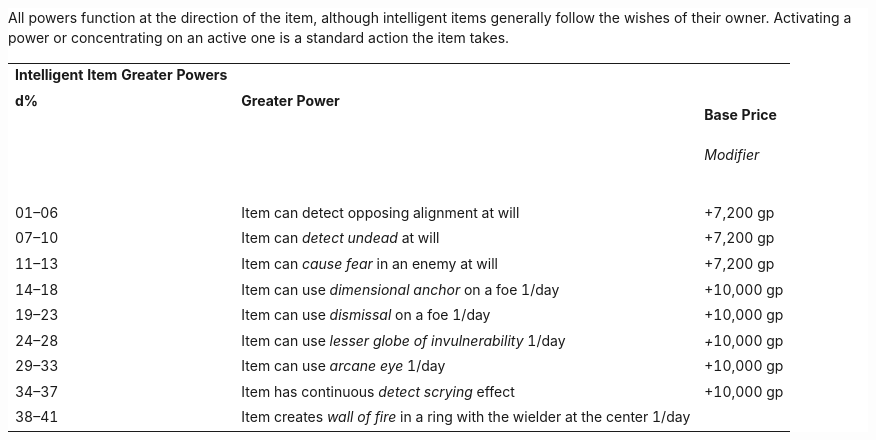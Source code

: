 </tr>
</tbody>
</table>

All powers function at the direction of the item, although intelligent
items generally follow the wishes of their owner. Activating a power or
concentrating on an active one is a standard action the item takes.

<table>
<tbody>
<tr class="odd">
<td><strong>Intelligent Item Greater Powers</strong></td>
<td></td>
<td></td>
</tr>
<tr class="even">
<td><strong>d%</strong></td>
<td><strong>Greater Power</strong></td>
<td><p><strong>Base Price</strong></p>
<h6 id="modifier">Modifier</h6></td>
</tr>
<tr class="odd">
<td>01–06</td>
<td>Item can detect opposing alignment at will</td>
<td>+7,200 gp</td>
</tr>
<tr class="even">
<td>07–10</td>
<td>Item can <em>detect undead</em> at will</td>
<td>+7,200 gp</td>
</tr>
<tr class="odd">
<td>11–13</td>
<td>Item can <em>cause fear</em> in an enemy at will</td>
<td>+7,200 gp</td>
</tr>
<tr class="even">
<td>14–18</td>
<td>Item can use <em>dimensional anchor</em> on a foe 1/day</td>
<td>+10,000 gp</td>
</tr>
<tr class="odd">
<td>19–23</td>
<td>Item can use <em>dismissal</em> on a foe 1/day</td>
<td>+10,000 gp</td>
</tr>
<tr class="even">
<td>24–28</td>
<td>Item can use <em>lesser globe of invulnerability</em> 1/day</td>
<td><em>+</em>10,000 gp</td>
</tr>
<tr class="odd">
<td>29–33</td>
<td>Item can use <em>arcane eye</em> 1/day</td>
<td>+10,000 gp</td>
</tr>
<tr class="even">
<td>34–37</td>
<td>Item has continuous <em>detect scrying</em> effect</td>
<td>+10,000 gp</td>
</tr>
<tr class="odd">
<td>38–41</td>
<td>Item creates <em>wall of fire</em> in a ring with the wielder at the center 1/day</td>